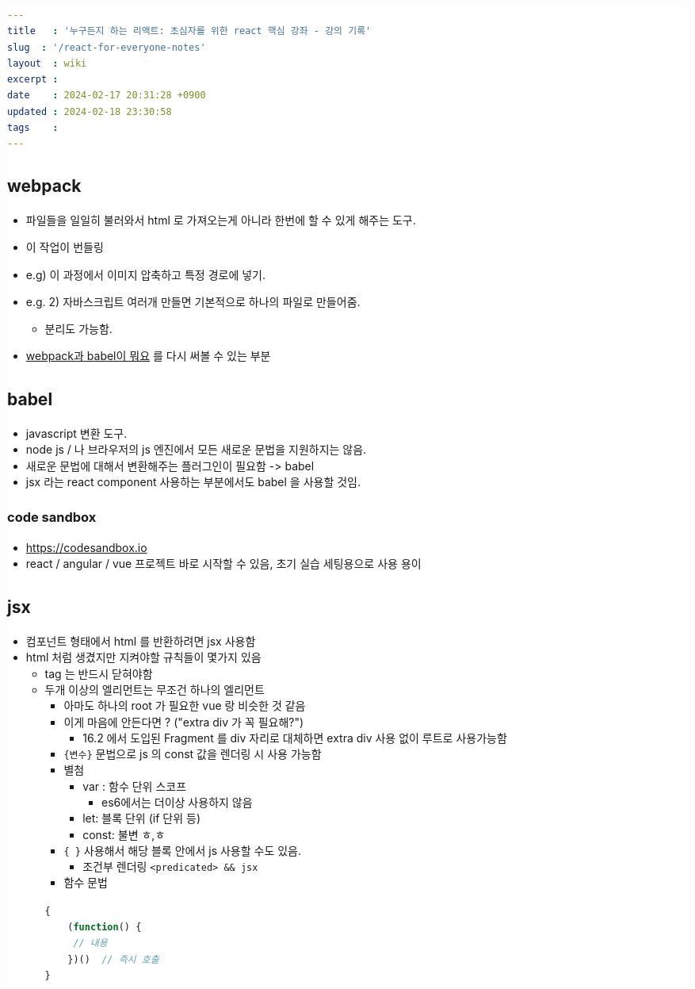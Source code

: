 ```yaml
---
title   : '누구든지 하는 리액트: 초심자를 위한 react 핵심 강좌 - 강의 기록'
slug  : '/react-for-everyone-notes'
layout  : wiki 
excerpt : 
date    : 2024-02-17 20:31:28 +0900
updated : 2024-02-18 23:30:58
tags    : 
---
```


## webpack 

- 파일들을 일일히 불러와서 html 로 가져오는게 아니라 한번에 할 수 있게 해주는 도구. 
- 이 작업이 번들링 
- e.g) 이 과정에서 이미지 압축하고 특정 경로에 넣기. 
- e.g. 2) 자바스크립트 여러개 만들면 기본적으로 하나의 파일로 만들어줌. 
	- 분리도 가능함. 

- [webpack과 babel이 뭐요](https://juneyr.dev/2019-02-20/webpack-babel) 를 다시 써볼 수 있는 부분 


## babel 

- javascript 변환 도구. 
- node js / 나 브라우저의 js 엔진에서 모든 새로운 문법을 지원하지는 않음. 
- 새로운 문법에 대해서 변환해주는 플러그인이 필요함 -> babel 
- jsx 라는 react component 사용하는 부분에서도 babel 을 사용할 것임. 


### code sandbox 
- https://codesandbox.io
- react / angular / vue 프로젝트 바로 시작할 수 있음, 초기 실습 세팅용으로 사용 용이

## jsx
 - 컴포넌트 형태에서 html 를 반환하려면 jsx 사용함
 - html 처럼 생겼지만 지켜야할 규칙들이 몇가지 있음 
	 - tag 는 반드시 닫혀야함 
	 - 두개 이상의 엘리먼트는 무조건 하나의 엘리먼트 
		 - 아마도 하나의 root 가 필요한 vue 랑 비슷한 것 같음 
		- 이게 마음에 안든다면 ? ("extra div 가 꼭 필요해?")
			- 16.2 에서 도입된 Fragment 를 div 자리로 대체하면 extra div 사용 없이 루트로 사용가능함 
		- `{변수}` 문법으로 js 의 const 값을 렌더링 시 사용 가능함 
		- 별첨 
			- var : 함수 단위 스코프 
				- es6에서는 더이상 사용하지 않음
			- let: 블록 단위 (if 단위 등)
			- const: 불변 ㅎ,ㅎ 
		- `{ }`  사용해서 해당 블록 안에서 js 사용할 수도 있음. 
			- 조건부 렌더링 `<predicated> && jsx`
		- 함수 문법 
		```jsx
		{
		    (function() {
		     // 내용 
		    })()  // 즉시 호출 
		}

